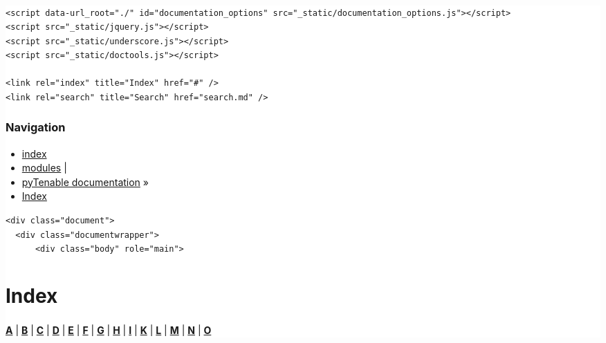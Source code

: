 
<!DOCTYPE html>

<html lang="en">
  <head>
    <meta charset="utf-8" />
    <meta name="viewport" content="width=device-width, initial-scale=1.0" />
    <title>Index &#8212; pyTenable  documentation</title>
    <link rel="stylesheet" type="text/css" href="_static/pygments.css" />
    <link rel="stylesheet" type="text/css" href="_static/classic.css" />
    <link rel="stylesheet" type="text/css" href="_static/custom.css" />
    
    <script data-url_root="./" id="documentation_options" src="_static/documentation_options.js"></script>
    <script src="_static/jquery.js"></script>
    <script src="_static/underscore.js"></script>
    <script src="_static/doctools.js"></script>
    
    <link rel="index" title="Index" href="#" />
    <link rel="search" title="Search" href="search.md" /> 
  </head><body>
    <div class="related" role="navigation" aria-label="related navigation">
      <h3>Navigation</h3>
      <ul>
        <li class="right" style="margin-right: 10px">
          <a href="#" title="General Index"
             accesskey="I">index</a></li>
        <li class="right" >
          <a href="py-modindex.md" title="Python Module Index"
             >modules</a> |</li>
        <li class="nav-item nav-item-0"><a href="README.md">pyTenable  documentation</a> &#187;</li>
        <li class="nav-item nav-item-this"><a href="">Index</a></li> 
      </ul>
    </div>  

    <div class="document">
      <div class="documentwrapper">
          <div class="body" role="main">
            

<h1 id="index">Index</h1>

<div class="genindex-jumpbox">
 <a href="#A"><strong>A</strong></a>
 | <a href="#B"><strong>B</strong></a>
 | <a href="#C"><strong>C</strong></a>
 | <a href="#D"><strong>D</strong></a>
 | <a href="#E"><strong>E</strong></a>
 | <a href="#F"><strong>F</strong></a>
 | <a href="#G"><strong>G</strong></a>
 | <a href="#H"><strong>H</strong></a>
 | <a href="#I"><strong>I</strong></a>
 | <a href="#K"><strong>K</strong></a>
 | <a href="#L"><strong>L</strong></a>
 | <a href="#M"><strong>M</strong></a>
 | <a href="#N"><strong>N</strong></a>
 | <a href="#O"><strong>O</strong></a>